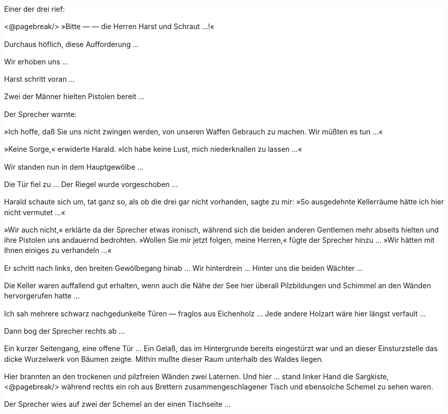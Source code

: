 Einer der drei rief:

<@pagebreak/>
»Bitte — — die Herren Harst und Schraut …!«

Durchaus höflich, diese Aufforderung …

Wir erhoben uns …

Harst schritt voran …

Zwei der Männer hielten Pistolen bereit …

Der Sprecher warnte:

»Ich hoffe, daß Sie uns nicht zwingen werden, von unseren
Waffen Gebrauch zu machen. Wir müßten es tun …«

»Keine Sorge,« erwiderte Harald. »Ich habe keine Lust,
mich niederknallen zu lassen …«

Wir standen nun in dem Hauptgewölbe …

Die Tür fiel zu … Der Riegel wurde vorgeschoben …

Harald schaute sich um, tat ganz so, als ob die drei gar
nicht vorhanden, sagte zu mir: »So ausgedehnte Kellerräume
hätte ich hier nicht vermutet …«

»Wir auch nicht,« erklärte da der Sprecher etwas ironisch,
während sich die beiden anderen Gentlemen mehr abseits
hielten und ihre Pistolen uns andauernd bedrohten. »Wollen
Sie mir jetzt folgen, meine Herren,« fügte der Sprecher hinzu
… »Wir hätten mit Ihnen einiges zu verhandeln …«

Er schritt nach links, den breiten Gewölbegang hinab …
Wir hinterdrein … Hinter uns die beiden Wächter …

Die Keller waren auffallend gut erhalten, wenn auch die
Nähe der See hier überall Pilzbildungen und Schimmel an
den Wänden hervorgerufen hatte …

Ich sah mehrere schwarz nachgedunkelte Türen — fraglos
aus Eichenholz … Jede andere Holzart wäre hier längst
verfault …

Dann bog der Sprecher rechts ab …

Ein kurzer Seitengang, eine offene Tür … Ein Gelaß,
das im Hintergrunde bereits eingestürzt war und an dieser
Einsturzstelle das dicke Wurzelwerk von Bäumen zeigte.
Mithin mußte dieser Raum unterhalb des Waldes liegen.

Hier brannten an den trockenen und pilzfreien Wänden
zwei Laternen. Und hier … stand linker Hand die Sargkiste,
<@pagebreak/>
während rechts ein roh aus Brettern zusammengeschlagener
Tisch und ebensolche Schemel zu sehen waren.

Der Sprecher wies auf zwei der Schemel an der einen
Tischseite …
